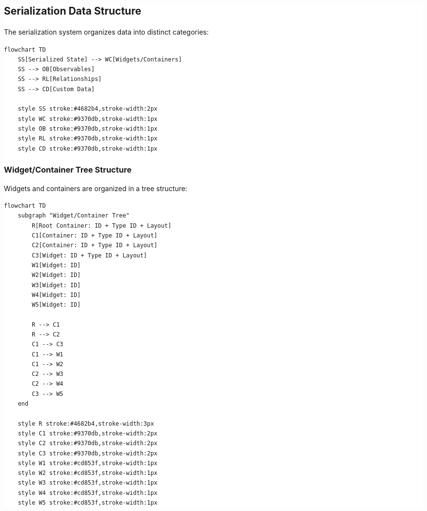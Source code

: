 ## Serialization Data Structure

The serialization system organizes data into distinct categories:

```mermaid
flowchart TD
    SS[Serialized State] --> WC[Widgets/Containers]
    SS --> OB[Observables]
    SS --> RL[Relationships]
    SS --> CD[Custom Data]
    
    style SS stroke:#4682b4,stroke-width:2px
    style WC stroke:#9370db,stroke-width:1px
    style OB stroke:#9370db,stroke-width:1px
    style RL stroke:#9370db,stroke-width:1px
    style CD stroke:#9370db,stroke-width:1px
```

### Widget/Container Tree Structure

Widgets and containers are organized in a tree structure:

```mermaid
flowchart TD
    subgraph "Widget/Container Tree"
        R[Root Container: ID + Type ID + Layout]
        C1[Container: ID + Type ID + Layout]
        C2[Container: ID + Type ID + Layout]
        C3[Widget: ID + Type ID + Layout]
        W1[Widget: ID]
        W2[Widget: ID]
        W3[Widget: ID]
        W4[Widget: ID]
        W5[Widget: ID]
        
        R --> C1
        R --> C2
        C1 --> C3
        C1 --> W1
        C1 --> W2
        C2 --> W3
        C2 --> W4
        C3 --> W5
    end
    
    style R stroke:#4682b4,stroke-width:3px
    style C1 stroke:#9370db,stroke-width:2px
    style C2 stroke:#9370db,stroke-width:2px
    style C3 stroke:#9370db,stroke-width:2px
    style W1 stroke:#cd853f,stroke-width:1px
    style W2 stroke:#cd853f,stroke-width:1px
    style W3 stroke:#cd853f,stroke-width:1px
    style W4 stroke:#cd853f,stroke-width:1px
    style W5 stroke:#cd853f,stroke-width:1px
```
